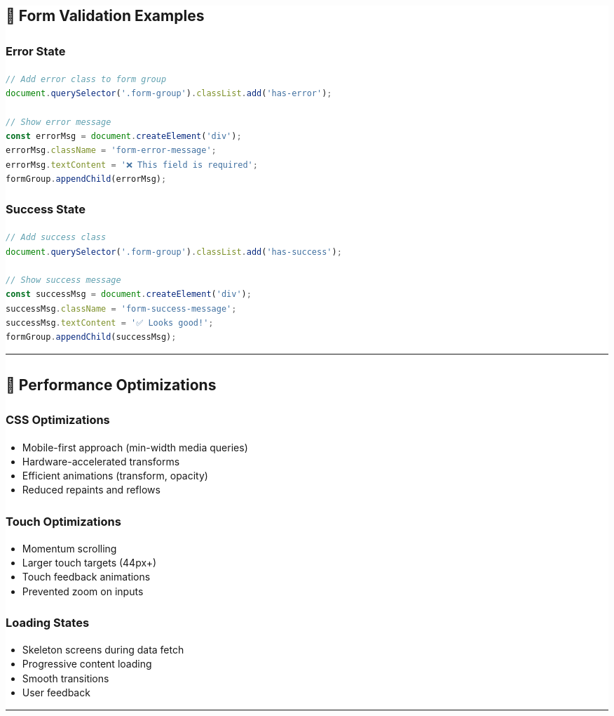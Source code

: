 
## 🎨 Form Validation Examples

### **Error State**
```javascript
// Add error class to form group
document.querySelector('.form-group').classList.add('has-error');

// Show error message
const errorMsg = document.createElement('div');
errorMsg.className = 'form-error-message';
errorMsg.textContent = '❌ This field is required';
formGroup.appendChild(errorMsg);
```

### **Success State**
```javascript
// Add success class
document.querySelector('.form-group').classList.add('has-success');

// Show success message
const successMsg = document.createElement('div');
successMsg.className = 'form-success-message';
successMsg.textContent = '✅ Looks good!';
formGroup.appendChild(successMsg);
```

---

## 🚀 Performance Optimizations

### **CSS Optimizations**
- Mobile-first approach (min-width media queries)
- Hardware-accelerated transforms
- Efficient animations (transform, opacity)
- Reduced repaints and reflows

### **Touch Optimizations**
- Momentum scrolling
- Larger touch targets (44px+)
- Touch feedback animations
- Prevented zoom on inputs

### **Loading States**
- Skeleton screens during data fetch
- Progressive content loading
- Smooth transitions
- User feedback

---
